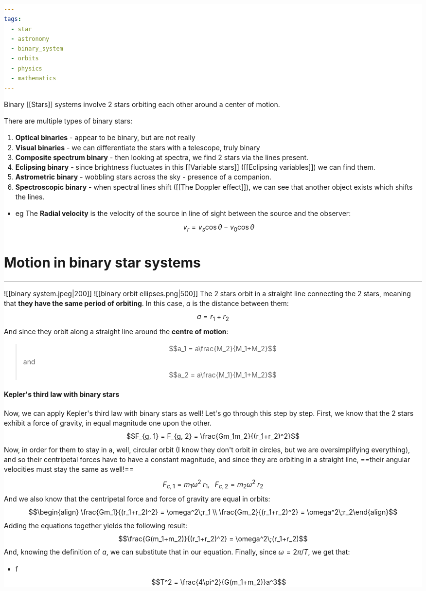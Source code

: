 ```yaml
---
tags:
  - star
  - astronomy
  - binary_system
  - orbits
  - physics
  - mathematics
---
```

Binary [[Stars]] systems involve 2 stars orbiting each other around a center of motion. 

There are multiple types of binary stars:
1. **Optical binaries** - appear to be binary, but are not really
2. **Visual binaries** - we can differentiate the stars with a telescope, truly binary
3. **Composite spectrum binary** - then looking at spectra, we find 2 stars via the lines present.
4. **Eclipsing binary** - since brightness fluctuates in this [[Variable stars]] ([[Eclipsing variables]]) we can find them.
5. **Astrometric binary** - wobbling stars across the sky - presence of a companion.
6. **Spectroscopic binary** - when spectral lines shift ([[The Doppler effect]]), we can see that another object exists which shifts the lines.

- eg The **Radial velocity** is the velocity of the source in line of sight between the source and the observer:$$v_r = v_s\cos \theta - v_0\cos\theta$$

# Motion in binary star systems
---
![[binary system.jpeg|200]]
![[binary orbit ellipses.png|500]]
The 2 stars orbit in a straight line connecting the 2 stars, meaning that **they have the same period of orbiting**. In this case, $a$ is the distance between them:$$a = r_1+r_2$$
And since they orbit along a straight line around the **centre of motion**:
>$$a_1 = a\frac{M_2}{M_1+M_2}$$ and $$a_2 = a\frac{M_1}{M_1+M_2}$$

#### Kepler's third law with binary stars
Now, we can apply Kepler's third law with binary stars as well! Let's go through this step by step.
First, we know that the 2 stars exhibit a force of gravity, in equal magnitude one upon the other.$$F_{g, 1} = F_{g, 2} = \frac{Gm_1m_2}{(r_1+r_2)^2}$$
Now, in order for them to stay in a, well, circular orbit (I know they don't orbit in circles, but we are oversimplifying everything), and so their centripetal forces have to have a constant magnitude, and since they are orbiting in a straight line, ==their angular velocities must stay the same as well!== $$F_{c, 1} = m_1\omega^2\;r_1, \;\;\;F_{c,2} = m_2\omega^2\;r_2$$
And we also know that the centripetal force and force of gravity are equal in orbits:$$\begin{align} \frac{Gm_1}{(r_1+r_2)^2} = \omega^2\;r_1 \\  \frac{Gm_2}{(r_1+r_2)^2} = \omega^2\;r_2\end{align}$$
Adding the  equations together yields the following result:$$\frac{G(m_1+m_2)}{(r_1+r_2)^2} = \omega^2\;(r_1+r_2)$$
And, knowing the definition of $a$, we can substitute that in our equation. Finally, since $\omega = 2\pi / T$, we get that:
- f $$T^2 = \frac{4\pi^2}{G(m_1+m_2)}a^3$$
